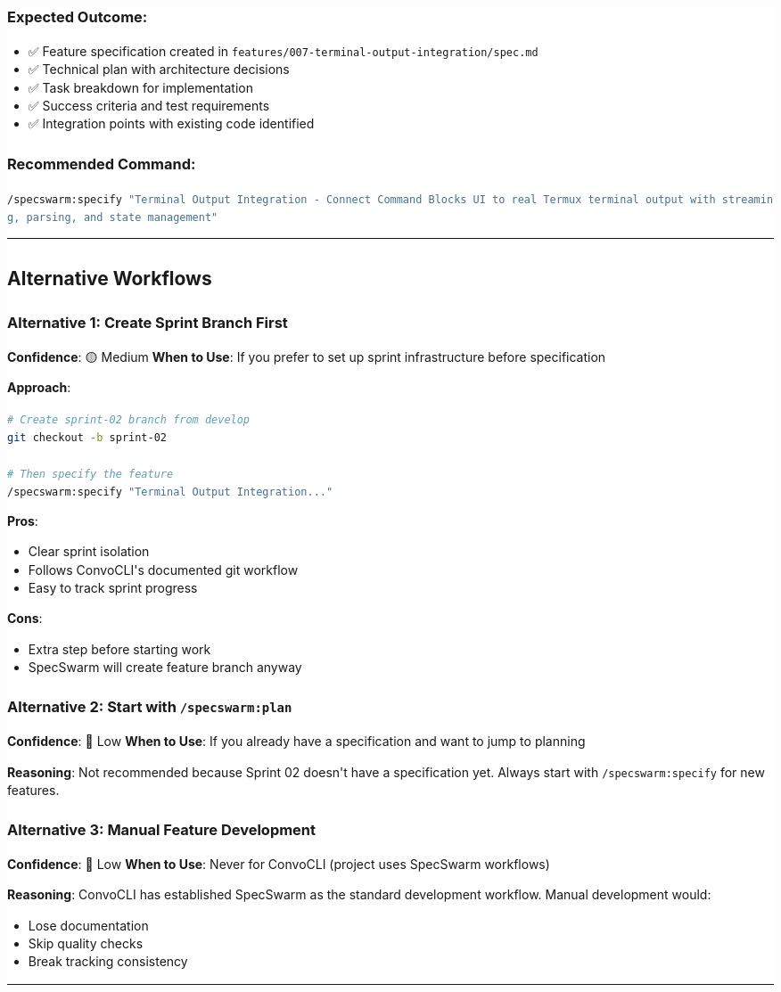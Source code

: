 ### Expected Outcome:
- ✅ Feature specification created in `features/007-terminal-output-integration/spec.md`
- ✅ Technical plan with architecture decisions
- ✅ Task breakdown for implementation
- ✅ Success criteria and test requirements
- ✅ Integration points with existing code identified

### Recommended Command:
```bash
/specswarm:specify "Terminal Output Integration - Connect Command Blocks UI to real Termux terminal output with streaming, parsing, and state management"
```

---

## Alternative Workflows

### Alternative 1: Create Sprint Branch First
**Confidence**: 🟡 Medium
**When to Use**: If you prefer to set up sprint infrastructure before specification

**Approach**:
```bash
# Create sprint-02 branch from develop
git checkout -b sprint-02

# Then specify the feature
/specswarm:specify "Terminal Output Integration..."
```

**Pros**:
- Clear sprint isolation
- Follows ConvoCLI's documented git workflow
- Easy to track sprint progress

**Cons**:
- Extra step before starting work
- SpecSwarm will create feature branch anyway

### Alternative 2: Start with `/specswarm:plan`
**Confidence**: 🔴 Low
**When to Use**: If you already have a specification and want to jump to planning

**Reasoning**: Not recommended because Sprint 02 doesn't have a specification yet. Always start with `/specswarm:specify` for new features.

### Alternative 3: Manual Feature Development
**Confidence**: 🔴 Low
**When to Use**: Never for ConvoCLI (project uses SpecSwarm workflows)

**Reasoning**: ConvoCLI has established SpecSwarm as the standard development workflow. Manual development would:
- Lose documentation
- Skip quality checks
- Break tracking consistency

---